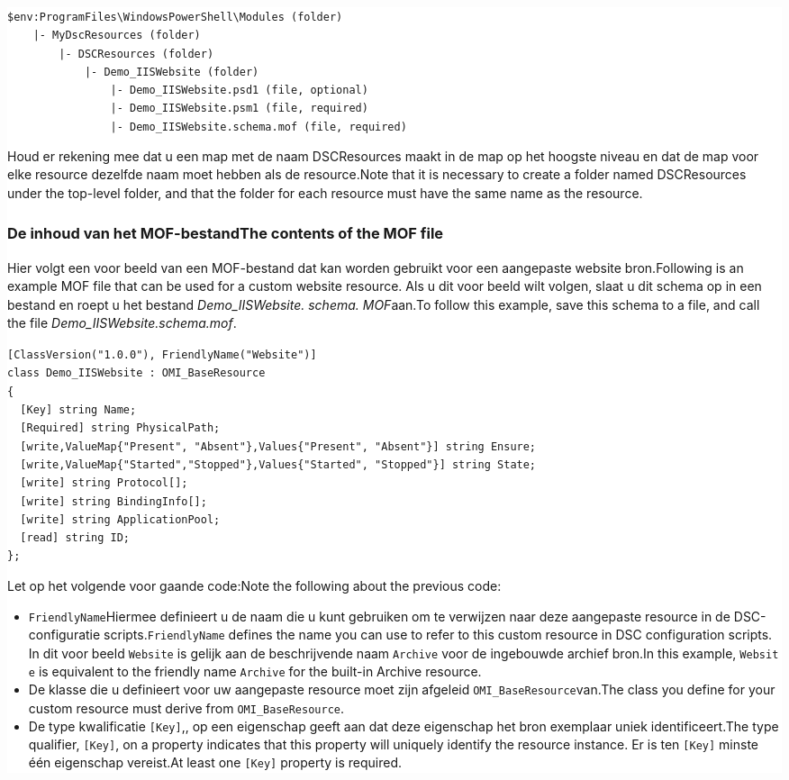 ```
$env:ProgramFiles\WindowsPowerShell\Modules (folder)
    |- MyDscResources (folder)
        |- DSCResources (folder)
            |- Demo_IISWebsite (folder)
                |- Demo_IISWebsite.psd1 (file, optional)
                |- Demo_IISWebsite.psm1 (file, required)
                |- Demo_IISWebsite.schema.mof (file, required)
```

<span data-ttu-id="7457f-113">Houd er rekening mee dat u een map met de naam DSCResources maakt in de map op het hoogste niveau en dat de map voor elke resource dezelfde naam moet hebben als de resource.</span><span class="sxs-lookup"><span data-stu-id="7457f-113">Note that it is necessary to create a folder named DSCResources under the top-level folder, and that the folder for each resource must have the same name as the resource.</span></span>

### <a name="the-contents-of-the-mof-file"></a><span data-ttu-id="7457f-114">De inhoud van het MOF-bestand</span><span class="sxs-lookup"><span data-stu-id="7457f-114">The contents of the MOF file</span></span>

<span data-ttu-id="7457f-115">Hier volgt een voor beeld van een MOF-bestand dat kan worden gebruikt voor een aangepaste website bron.</span><span class="sxs-lookup"><span data-stu-id="7457f-115">Following is an example MOF file that can be used for a custom website resource.</span></span> <span data-ttu-id="7457f-116">Als u dit voor beeld wilt volgen, slaat u dit schema op in een bestand en roept u het bestand *Demo_IISWebsite. schema. MOF*aan.</span><span class="sxs-lookup"><span data-stu-id="7457f-116">To follow this example, save this schema to a file, and call the file *Demo_IISWebsite.schema.mof*.</span></span>

```
[ClassVersion("1.0.0"), FriendlyName("Website")]
class Demo_IISWebsite : OMI_BaseResource
{
  [Key] string Name;
  [Required] string PhysicalPath;
  [write,ValueMap{"Present", "Absent"},Values{"Present", "Absent"}] string Ensure;
  [write,ValueMap{"Started","Stopped"},Values{"Started", "Stopped"}] string State;
  [write] string Protocol[];
  [write] string BindingInfo[];
  [write] string ApplicationPool;
  [read] string ID;
};
```

<span data-ttu-id="7457f-117">Let op het volgende voor gaande code:</span><span class="sxs-lookup"><span data-stu-id="7457f-117">Note the following about the previous code:</span></span>

* <span data-ttu-id="7457f-118">`FriendlyName`Hiermee definieert u de naam die u kunt gebruiken om te verwijzen naar deze aangepaste resource in de DSC-configuratie scripts.</span><span class="sxs-lookup"><span data-stu-id="7457f-118">`FriendlyName` defines the name you can use to refer to this custom resource in DSC configuration scripts.</span></span> <span data-ttu-id="7457f-119">In dit voor beeld `Website` is gelijk aan de beschrijvende naam `Archive` voor de ingebouwde archief bron.</span><span class="sxs-lookup"><span data-stu-id="7457f-119">In this example, `Website` is equivalent to the friendly name `Archive` for the built-in Archive resource.</span></span>
* <span data-ttu-id="7457f-120">De klasse die u definieert voor uw aangepaste resource moet zijn afgeleid `OMI_BaseResource`van.</span><span class="sxs-lookup"><span data-stu-id="7457f-120">The class you define for your custom resource must derive from `OMI_BaseResource`.</span></span>
* <span data-ttu-id="7457f-121">De type kwalificatie `[Key]`,, op een eigenschap geeft aan dat deze eigenschap het bron exemplaar uniek identificeert.</span><span class="sxs-lookup"><span data-stu-id="7457f-121">The type qualifier, `[Key]`, on a property indicates that this property will uniquely identify the resource instance.</span></span> <span data-ttu-id="7457f-122">Er is ten `[Key]` minste één eigenschap vereist.</span><span class="sxs-lookup"><span data-stu-id="7457f-122">At least one `[Key]` property is required.</span></span>
